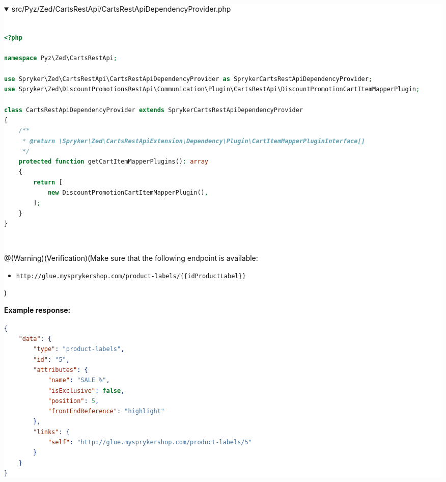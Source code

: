 </details>

<details open>
<summary>src/Pyz/Zed/CartsRestApi/CartsRestApiDependencyProvider.php</summary>
   
```php

<?php
 
namespace Pyz\Zed\CartsRestApi;
 
use Spryker\Zed\CartsRestApi\CartsRestApiDependencyProvider as SprykerCartsRestApiDependencyProvider;
use Spryker\Zed\DiscountPromotionsRestApi\Communication\Plugin\CartsRestApi\DiscountPromotionCartItemMapperPlugin;
 
class CartsRestApiDependencyProvider extends SprykerCartsRestApiDependencyProvider
{
    /**
     * @return \Spryker\Zed\CartsRestApiExtension\Dependency\Plugin\CartItemMapperPluginInterface[]
     */
    protected function getCartItemMapperPlugins(): array
    {
        return [
            new DiscountPromotionCartItemMapperPlugin(),
        ];
    }
}
```
 <br>
</details>


@(Warning)(Verification)(Make sure that the following endpoint is available:<ul><li>`http://glue.mysprykershop.com/product-labels/{{idProductLabel}}`</li></ul>)

**Example response:**

```json
{
    "data": {
        "type": "product-labels",
        "id": "5",
        "attributes": {
            "name": "SALE %",
            "isExclusive": false,
            "position": 5,
            "frontEndReference": "highlight"
        },
        "links": {
            "self": "http://glue.mysprykershop.com/product-labels/5"
        }
    }
}
```
